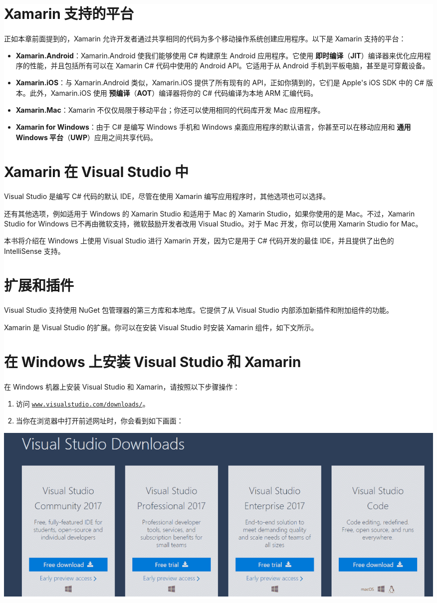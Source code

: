 # Xamarin 支持的平台

正如本章前面提到的，Xamarin 允许开发者通过共享相同的代码为多个移动操作系统创建应用程序。以下是 Xamarin 支持的平台：

+   **Xamarin.Android**：Xamarin.Android 使我们能够使用 C# 构建原生 Android 应用程序。它使用 **即时编译**（**JIT**）编译器来优化应用程序的性能，并且包括所有可以在 Xamarin C# 代码中使用的 Android API。它适用于从 Android 手机到平板电脑，甚至是可穿戴设备。

+   **Xamarin.iOS**：与 Xamarin.Android 类似，Xamarin.iOS 提供了所有现有的 API，正如你猜到的，它们是 Apple's iOS SDK 中的 C# 版本。此外，Xamarin.iOS 使用 **预编译**（**AOT**）编译器将你的 C# 代码编译为本地 ARM 汇编代码。

+   **Xamarin.Mac**：Xamarin 不仅仅局限于移动平台；你还可以使用相同的代码库开发 Mac 应用程序。

+   **Xamarin for Windows**：由于 C# 是编写 Windows 手机和 Windows 桌面应用程序的默认语言，你甚至可以在移动应用和 **通用 Windows 平台**（**UWP**）应用之间共享代码。

# Xamarin 在 Visual Studio 中

Visual Studio 是编写 C# 代码的默认 IDE，尽管在使用 Xamarin 编写应用程序时，其他选项也可以选择。

还有其他选项，例如适用于 Windows 的 Xamarin Studio 和适用于 Mac 的 Xamarin Studio，如果你使用的是 Mac。不过，Xamarin Studio for Windows 已不再由微软支持，微软鼓励开发者改用 Visual Studio。对于 Mac 开发，你可以使用 Xamarin Studio for Mac。

本书将介绍在 Windows 上使用 Visual Studio 进行 Xamarin 开发，因为它是用于 C# 代码开发的最佳 IDE，并且提供了出色的 IntelliSense 支持。

# 扩展和插件

Visual Studio 支持使用 NuGet 包管理器的第三方库和本地库。它提供了从 Visual Studio 内部添加新插件和附加组件的功能。

Xamarin 是 Visual Studio 的扩展。你可以在安装 Visual Studio 时安装 Xamarin 组件，如下文所示。

# 在 Windows 上安装 Visual Studio 和 Xamarin

在 Windows 机器上安装 Visual Studio 和 Xamarin，请按照以下步骤操作：

1.  访问 [`www.visualstudio.com/downloads/`](https://www.visualstudio.com/downloads/)。

1.  当你在浏览器中打开前述网址时，你会看到如下画面：

![](img/9a3beb20-ac49-4ea4-b666-e8ef6eece3c1.png)
